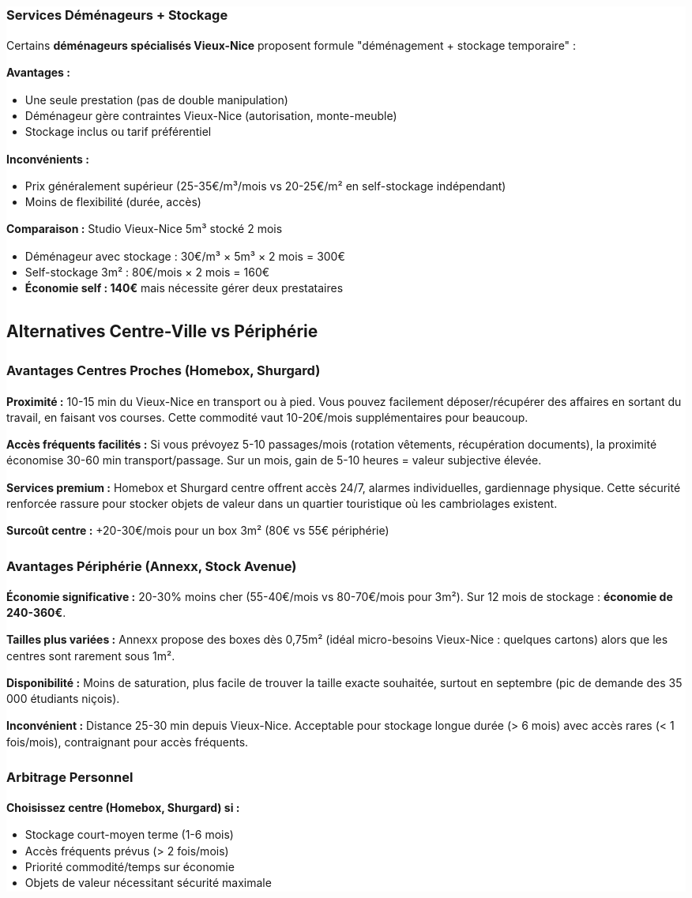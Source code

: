 ### Services Déménageurs + Stockage

Certains **déménageurs spécialisés Vieux-Nice** proposent formule "déménagement + stockage temporaire" :

**Avantages :**
- Une seule prestation (pas de double manipulation)
- Déménageur gère contraintes Vieux-Nice (autorisation, monte-meuble)
- Stockage inclus ou tarif préférentiel

**Inconvénients :**
- Prix généralement supérieur (25-35€/m³/mois vs 20-25€/m² en self-stockage indépendant)
- Moins de flexibilité (durée, accès)

**Comparaison :** Studio Vieux-Nice 5m³ stocké 2 mois
- Déménageur avec stockage : 30€/m³ × 5m³ × 2 mois = 300€
- Self-stockage 3m² : 80€/mois × 2 mois = 160€
- **Économie self : 140€** mais nécessite gérer deux prestataires

## Alternatives Centre-Ville vs Périphérie

### Avantages Centres Proches (Homebox, Shurgard)

**Proximité :** 10-15 min du Vieux-Nice en transport ou à pied. Vous pouvez facilement déposer/récupérer des affaires en sortant du travail, en faisant vos courses. Cette commodité vaut 10-20€/mois supplémentaires pour beaucoup.

**Accès fréquents facilités :** Si vous prévoyez 5-10 passages/mois (rotation vêtements, récupération documents), la proximité économise 30-60 min transport/passage. Sur un mois, gain de 5-10 heures = valeur subjective élevée.

**Services premium :** Homebox et Shurgard centre offrent accès 24/7, alarmes individuelles, gardiennage physique. Cette sécurité renforcée rassure pour stocker objets de valeur dans un quartier touristique où les cambriolages existent.

**Surcoût centre :** +20-30€/mois pour un box 3m² (80€ vs 55€ périphérie)

### Avantages Périphérie (Annexx, Stock Avenue)

**Économie significative :** 20-30% moins cher (55-40€/mois vs 80-70€/mois pour 3m²). Sur 12 mois de stockage : **économie de 240-360€**.

**Tailles plus variées :** Annexx propose des boxes dès 0,75m² (idéal micro-besoins Vieux-Nice : quelques cartons) alors que les centres sont rarement sous 1m².

**Disponibilité :** Moins de saturation, plus facile de trouver la taille exacte souhaitée, surtout en septembre (pic de demande des 35 000 étudiants niçois).

**Inconvénient :** Distance 25-30 min depuis Vieux-Nice. Acceptable pour stockage longue durée (> 6 mois) avec accès rares (< 1 fois/mois), contraignant pour accès fréquents.

### Arbitrage Personnel

**Choisissez centre (Homebox, Shurgard) si :**
- Stockage court-moyen terme (1-6 mois)
- Accès fréquents prévus (> 2 fois/mois)
- Priorité commodité/temps sur économie
- Objets de valeur nécessitant sécurité maximale
